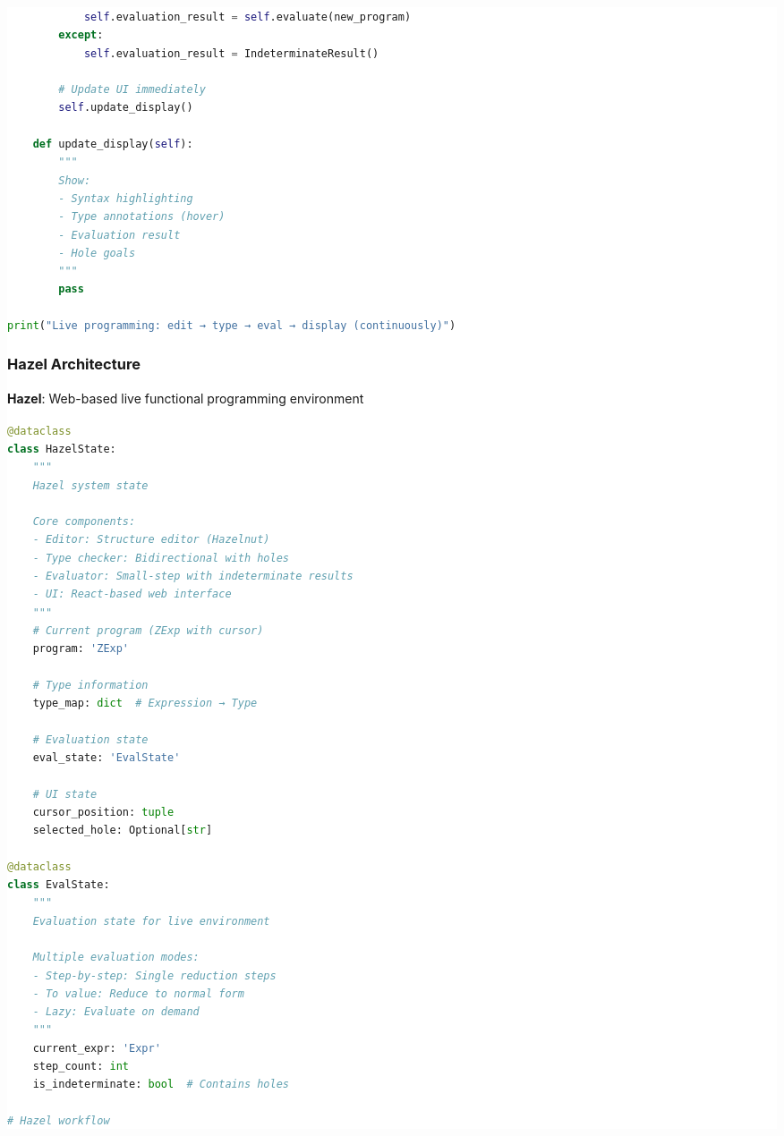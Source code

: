 ```python
            self.evaluation_result = self.evaluate(new_program)
        except:
            self.evaluation_result = IndeterminateResult()

        # Update UI immediately
        self.update_display()

    def update_display(self):
        """
        Show:
        - Syntax highlighting
        - Type annotations (hover)
        - Evaluation result
        - Hole goals
        """
        pass

print("Live programming: edit → type → eval → display (continuously)")
```

### Hazel Architecture

**Hazel**: Web-based live functional programming environment

```python
@dataclass
class HazelState:
    """
    Hazel system state

    Core components:
    - Editor: Structure editor (Hazelnut)
    - Type checker: Bidirectional with holes
    - Evaluator: Small-step with indeterminate results
    - UI: React-based web interface
    """
    # Current program (ZExp with cursor)
    program: 'ZExp'

    # Type information
    type_map: dict  # Expression → Type

    # Evaluation state
    eval_state: 'EvalState'

    # UI state
    cursor_position: tuple
    selected_hole: Optional[str]

@dataclass
class EvalState:
    """
    Evaluation state for live environment

    Multiple evaluation modes:
    - Step-by-step: Single reduction steps
    - To value: Reduce to normal form
    - Lazy: Evaluate on demand
    """
    current_expr: 'Expr'
    step_count: int
    is_indeterminate: bool  # Contains holes

# Hazel workflow
```